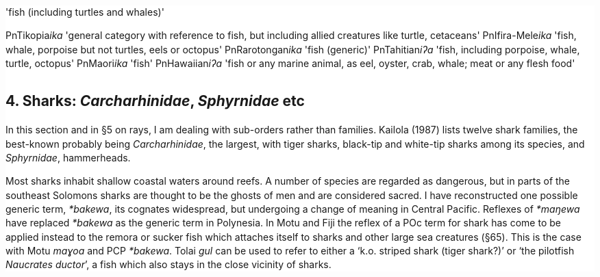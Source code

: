 '<span>fish (including turtles and whales)</span>'</td>
</tr>
<tr>
<td>Pn</td><td>Tikopia</td><td><i>ika</i></td>
<td>
'<span>general category with reference to fish, but including allied creatures like turtle, cetaceans</span>'</td>
</tr>
<tr>
<td>Pn</td><td>Ifira-Mele</td><td><i>ika</i></td>
<td>
'<span>fish, whale, porpoise but not turtles, eels or octopus</span>'</td>
</tr>
<tr>
<td>Pn</td><td>Rarotongan</td><td><i>ika</i></td>
<td>
'<span>fish (generic)</span>'</td>
</tr>
<tr>
<td>Pn</td><td>Tahitian</td><td><i>iʔa</i></td>
<td>
'<span>fish, including porpoise, whale, turtle, octopus</span>'</td>
</tr>
<tr>
<td>Pn</td><td>Maori</td><td><i>ika</i></td>
<td>
'<span>fish</span>'</td>
</tr>
<tr>
<td>Pn</td><td>Hawaiian</td><td><i>iʔa</i></td>
<td>
'<span>fish or any marine animal, as eel, oyster, crab, whale; meat or any flesh food</span>'</td>
</tr>
</table>




<a id="p-29"></a>


<a id="s-4"></a>

## 4. Sharks: _Carcharhinidae_, _Sphyrnidae_ etc


In this section and in §5 on rays, I am dealing with sub-orders rather than families. Kailola (1987) lists twelve shark families, the best-known probably being _Carcharhinidae_, the largest, with tiger sharks, black-tip and white-tip sharks among its species, and _Sphyrnidae_, hammerheads.

Most sharks inhabit shallow coastal waters around reefs. A number of species are regarded as dangerous, but in parts of the southeast Solomons sharks are thought to be the ghosts of men and are considered sacred. I have reconstructed one possible generic term, _&ast;bakewa_, its cognates widespread, but undergoing a change of meaning in Central Pacific. Reflexes of _&ast;maŋewa_ have replaced _&ast;bakewa_ as the generic term in Polynesia. In Motu and Fiji the reflex of a POc term for shark has come to be applied instead to the remora or sucker fish which attaches itself to sharks and other large sea creatures (§65). This is the case with Motu _maɣoa_ and PCP _&ast;bakewa_. Tolai _gul_ can be used to refer to either a ‘k.o. striped shark (tiger shark?)’ or ‘the pilotfish _Naucrates ductor_’, a fish which also stays in the close vicinity of sharks.
